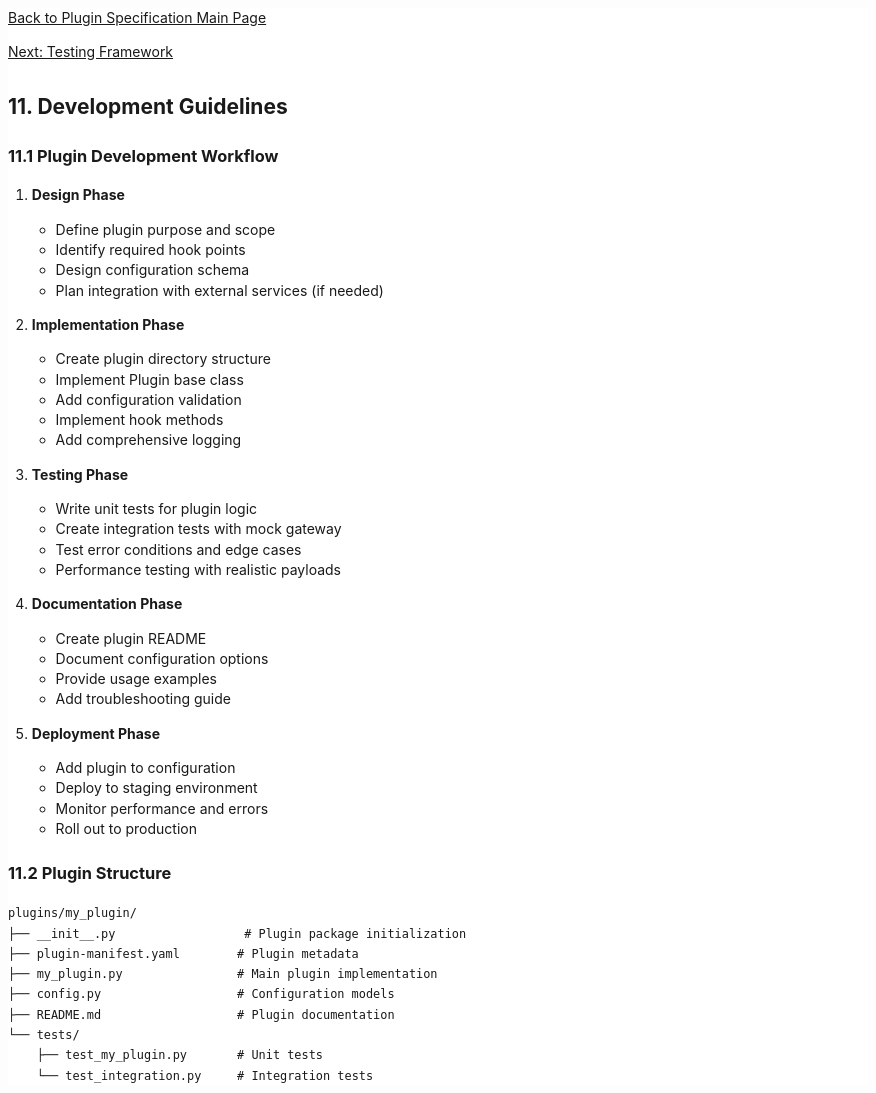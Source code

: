 
[Back to Plugin Specification Main Page](../plugin-framework-specification.md)

[Next: Testing Framework](./testing.md)

## 11. Development Guidelines

### 11.1 Plugin Development Workflow

1. **Design Phase**
   - Define plugin purpose and scope
   - Identify required hook points
   - Design configuration schema
   - Plan integration with external services (if needed)

2. **Implementation Phase**
   - Create plugin directory structure
   - Implement Plugin base class
   - Add configuration validation
   - Implement hook methods
   - Add comprehensive logging

3. **Testing Phase**
   - Write unit tests for plugin logic
   - Create integration tests with mock gateway
   - Test error conditions and edge cases
   - Performance testing with realistic payloads

4. **Documentation Phase**
   - Create plugin README
   - Document configuration options
   - Provide usage examples
   - Add troubleshooting guide

5. **Deployment Phase**
   - Add plugin to configuration
   - Deploy to staging environment
   - Monitor performance and errors
   - Roll out to production

### 11.2 Plugin Structure

```
plugins/my_plugin/
├── __init__.py                  # Plugin package initialization
├── plugin-manifest.yaml        # Plugin metadata
├── my_plugin.py                # Main plugin implementation
├── config.py                   # Configuration models
├── README.md                   # Plugin documentation
└── tests/
    ├── test_my_plugin.py       # Unit tests
    └── test_integration.py     # Integration tests
```
